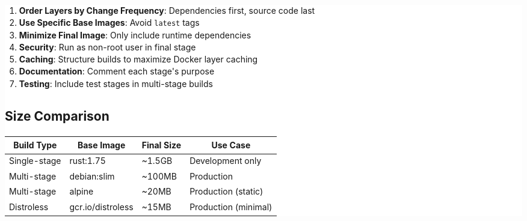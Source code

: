 1. **Order Layers by Change Frequency**: Dependencies first, source code last
2. **Use Specific Base Images**: Avoid `latest` tags
3. **Minimize Final Image**: Only include runtime dependencies
4. **Security**: Run as non-root user in final stage
5. **Caching**: Structure builds to maximize Docker layer caching
6. **Documentation**: Comment each stage's purpose
7. **Testing**: Include test stages in multi-stage builds

## Size Comparison

| Build Type | Base Image | Final Size | Use Case |
|------------|------------|------------|----------|
| Single-stage | rust:1.75 | ~1.5GB | Development only |
| Multi-stage | debian:slim | ~100MB | Production |
| Multi-stage | alpine | ~20MB | Production (static) |
| Distroless | gcr.io/distroless | ~15MB | Production (minimal) |